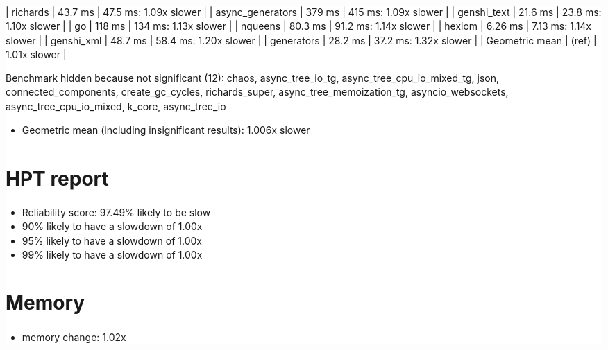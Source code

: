 | richards                 | 43.7 ms                                                                                                           | 47.5 ms: 1.09x slower                                                                                                 |
| async_generators         | 379 ms                                                                                                            | 415 ms: 1.09x slower                                                                                                  |
| genshi_text              | 21.6 ms                                                                                                           | 23.8 ms: 1.10x slower                                                                                                 |
| go                       | 118 ms                                                                                                            | 134 ms: 1.13x slower                                                                                                  |
| nqueens                  | 80.3 ms                                                                                                           | 91.2 ms: 1.14x slower                                                                                                 |
| hexiom                   | 6.26 ms                                                                                                           | 7.13 ms: 1.14x slower                                                                                                 |
| genshi_xml               | 48.7 ms                                                                                                           | 58.4 ms: 1.20x slower                                                                                                 |
| generators               | 28.2 ms                                                                                                           | 37.2 ms: 1.32x slower                                                                                                 |
| Geometric mean           | (ref)                                                                                                             | 1.01x slower                                                                                                          |

Benchmark hidden because not significant (12): chaos, async_tree_io_tg, async_tree_cpu_io_mixed_tg, json, connected_components, create_gc_cycles, richards_super, async_tree_memoization_tg, asyncio_websockets, async_tree_cpu_io_mixed, k_core, async_tree_io

- Geometric mean (including insignificant results): 1.006x slower

# HPT report

- Reliability score: 97.49% likely to be slow
- 90% likely to have a slowdown of 1.00x
- 95% likely to have a slowdown of 1.00x
- 99% likely to have a slowdown of 1.00x

# Memory
- memory change: 1.02x
